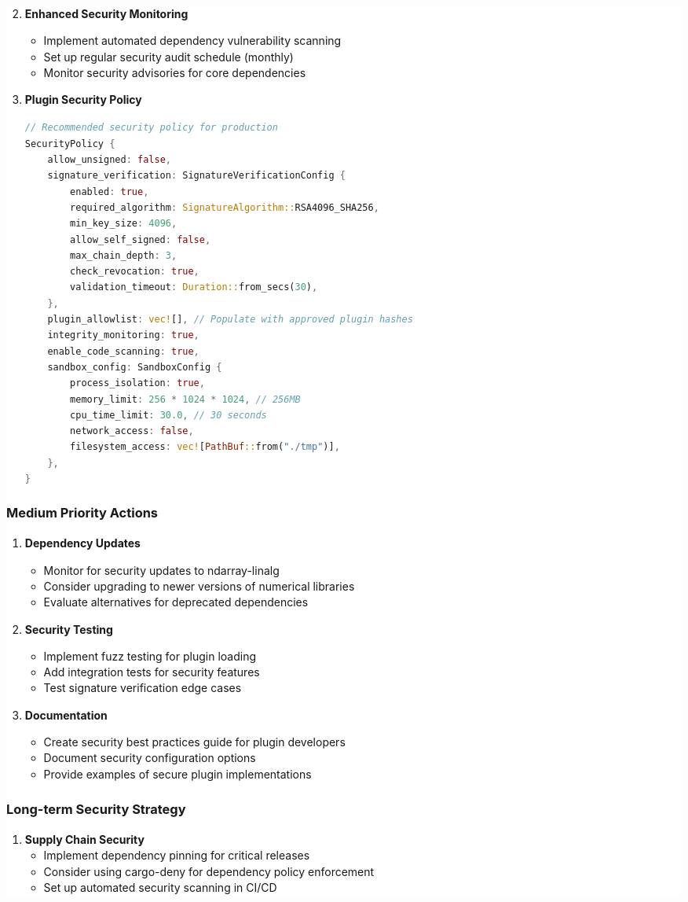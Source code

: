 2. **Enhanced Security Monitoring**
   - Implement automated dependency vulnerability scanning
   - Set up regular security audit schedule (monthly)
   - Monitor security advisories for core dependencies

3. **Plugin Security Policy**
   ```rust
   // Recommended security policy for production
   SecurityPolicy {
       allow_unsigned: false,
       signature_verification: SignatureVerificationConfig {
           enabled: true,
           required_algorithm: SignatureAlgorithm::RSA4096_SHA256,
           min_key_size: 4096,
           allow_self_signed: false,
           max_chain_depth: 3,
           check_revocation: true,
           validation_timeout: Duration::from_secs(30),
       },
       plugin_allowlist: vec![], // Populate with approved plugin hashes
       integrity_monitoring: true,
       enable_code_scanning: true,
       sandbox_config: SandboxConfig {
           process_isolation: true,
           memory_limit: 256 * 1024 * 1024, // 256MB
           cpu_time_limit: 30.0, // 30 seconds
           network_access: false,
           filesystem_access: vec![PathBuf::from("./tmp")],
       },
   }
   ```

### Medium Priority Actions

1. **Dependency Updates**
   - Monitor for security updates to ndarray-linalg
   - Consider upgrading to newer versions of numerical libraries
   - Evaluate alternatives for deprecated dependencies

2. **Security Testing**
   - Implement fuzz testing for plugin loading
   - Add integration tests for security features
   - Test signature verification edge cases

3. **Documentation**
   - Create security best practices guide for plugin developers
   - Document security configuration options
   - Provide examples of secure plugin implementations

### Long-term Security Strategy

1. **Supply Chain Security**
   - Implement dependency pinning for critical releases
   - Consider using cargo-deny for dependency policy enforcement
   - Set up automated security scanning in CI/CD
